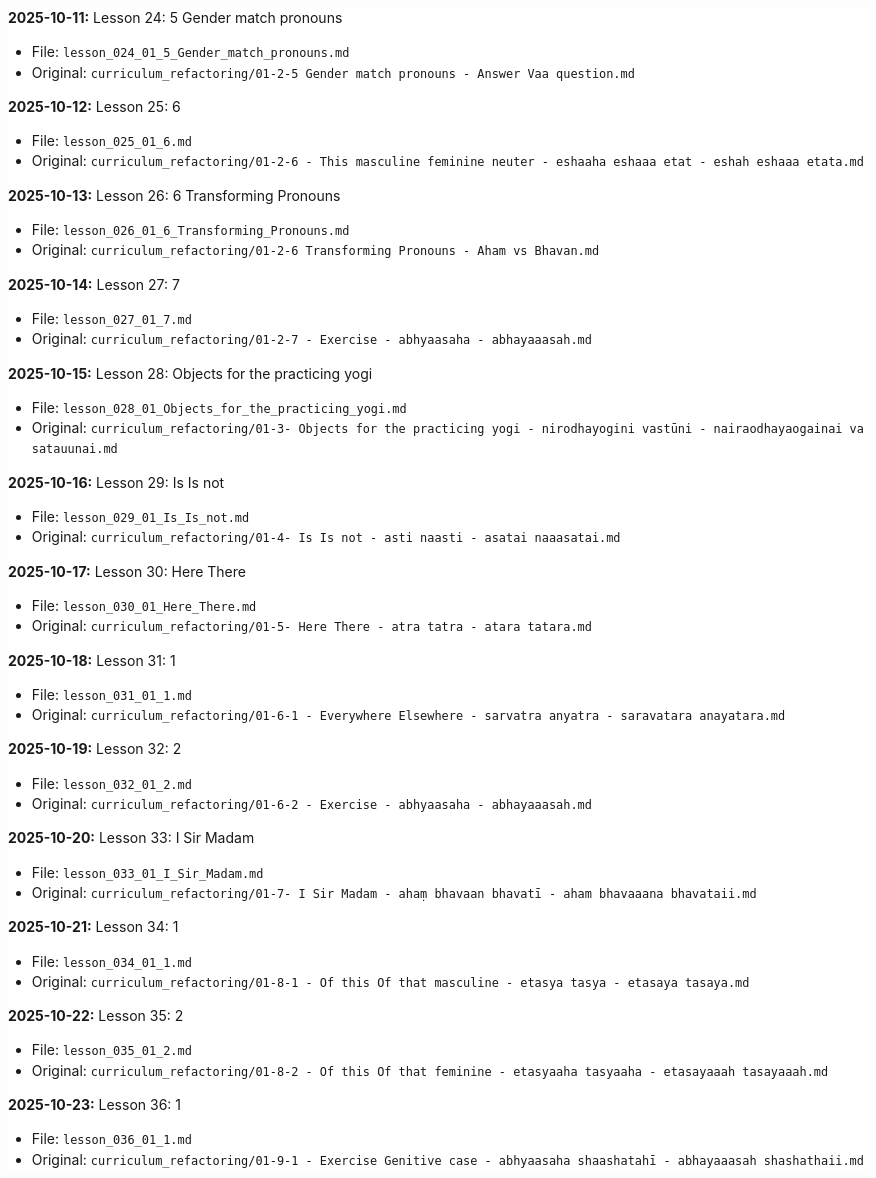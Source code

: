 **2025-10-11:** Lesson 24: 5 Gender match pronouns
- File: `lesson_024_01_5_Gender_match_pronouns.md`
- Original: `curriculum_refactoring/01-2-5 Gender match pronouns - Answer Vaa question.md`

**2025-10-12:** Lesson 25: 6
- File: `lesson_025_01_6.md`
- Original: `curriculum_refactoring/01-2-6 - This masculine feminine neuter - eshaaha eshaaa etat - eshah eshaaa etata.md`

**2025-10-13:** Lesson 26: 6 Transforming Pronouns
- File: `lesson_026_01_6_Transforming_Pronouns.md`
- Original: `curriculum_refactoring/01-2-6 Transforming Pronouns - Aham vs Bhavan.md`

**2025-10-14:** Lesson 27: 7
- File: `lesson_027_01_7.md`
- Original: `curriculum_refactoring/01-2-7 - Exercise - abhyaasaha - abhayaaasah.md`

**2025-10-15:** Lesson 28: Objects for the practicing yogi
- File: `lesson_028_01_Objects_for_the_practicing_yogi.md`
- Original: `curriculum_refactoring/01-3- Objects for the practicing yogi - nirodhayogini vastūni - nairaodhayaogainai vasatauunai.md`

**2025-10-16:** Lesson 29: Is Is not
- File: `lesson_029_01_Is_Is_not.md`
- Original: `curriculum_refactoring/01-4- Is Is not - asti naasti - asatai naaasatai.md`

**2025-10-17:** Lesson 30: Here There
- File: `lesson_030_01_Here_There.md`
- Original: `curriculum_refactoring/01-5- Here There - atra tatra - atara tatara.md`

**2025-10-18:** Lesson 31: 1
- File: `lesson_031_01_1.md`
- Original: `curriculum_refactoring/01-6-1 - Everywhere Elsewhere - sarvatra anyatra - saravatara anayatara.md`

**2025-10-19:** Lesson 32: 2
- File: `lesson_032_01_2.md`
- Original: `curriculum_refactoring/01-6-2 - Exercise - abhyaasaha - abhayaaasah.md`

**2025-10-20:** Lesson 33: I Sir Madam
- File: `lesson_033_01_I_Sir_Madam.md`
- Original: `curriculum_refactoring/01-7- I Sir Madam - ahaṃ bhavaan bhavatī - aham bhavaaana bhavataii.md`

**2025-10-21:** Lesson 34: 1
- File: `lesson_034_01_1.md`
- Original: `curriculum_refactoring/01-8-1 - Of this Of that masculine - etasya tasya - etasaya tasaya.md`

**2025-10-22:** Lesson 35: 2
- File: `lesson_035_01_2.md`
- Original: `curriculum_refactoring/01-8-2 - Of this Of that feminine - etasyaaha tasyaaha - etasayaaah tasayaaah.md`

**2025-10-23:** Lesson 36: 1
- File: `lesson_036_01_1.md`
- Original: `curriculum_refactoring/01-9-1 - Exercise Genitive case - abhyaasaha shaashatahī - abhayaaasah shashathaii.md`
